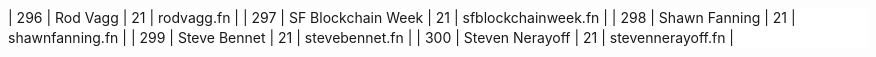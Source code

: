 | 296      | Rod Vagg                                | 21                                                | rodvagg.fn                                |
| 297      | SF Blockchain Week                      | 21                                                | sfblockchainweek.fn                       |
| 298      | Shawn Fanning                           | 21                                                | shawnfanning.fn                           |
| 299      | Steve Bennet                            | 21                                                | stevebennet.fn                            |
| 300      | Steven Nerayoff                         | 21                                                | stevennerayoff.fn                         |